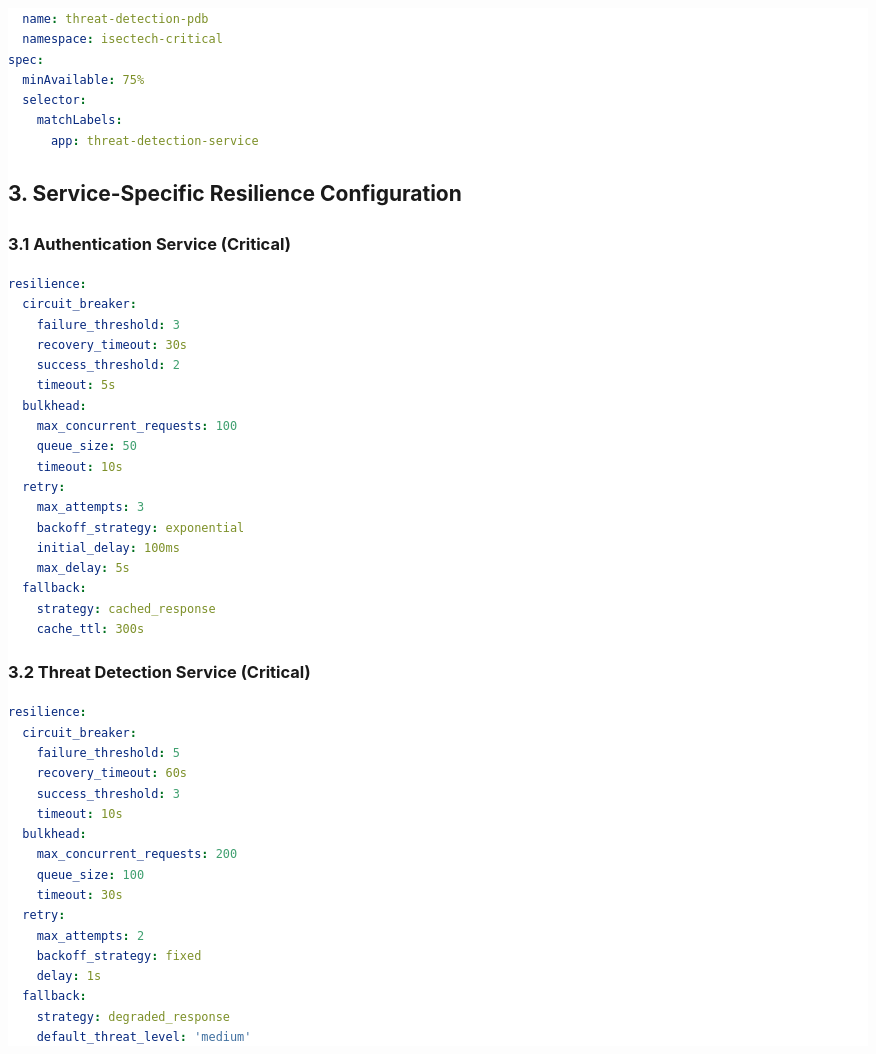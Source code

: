 ```yaml
  name: threat-detection-pdb
  namespace: isectech-critical
spec:
  minAvailable: 75%
  selector:
    matchLabels:
      app: threat-detection-service
```

## 3. Service-Specific Resilience Configuration

### 3.1 Authentication Service (Critical)

```yaml
resilience:
  circuit_breaker:
    failure_threshold: 3
    recovery_timeout: 30s
    success_threshold: 2
    timeout: 5s
  bulkhead:
    max_concurrent_requests: 100
    queue_size: 50
    timeout: 10s
  retry:
    max_attempts: 3
    backoff_strategy: exponential
    initial_delay: 100ms
    max_delay: 5s
  fallback:
    strategy: cached_response
    cache_ttl: 300s
```

### 3.2 Threat Detection Service (Critical)

```yaml
resilience:
  circuit_breaker:
    failure_threshold: 5
    recovery_timeout: 60s
    success_threshold: 3
    timeout: 10s
  bulkhead:
    max_concurrent_requests: 200
    queue_size: 100
    timeout: 30s
  retry:
    max_attempts: 2
    backoff_strategy: fixed
    delay: 1s
  fallback:
    strategy: degraded_response
    default_threat_level: 'medium'
```

